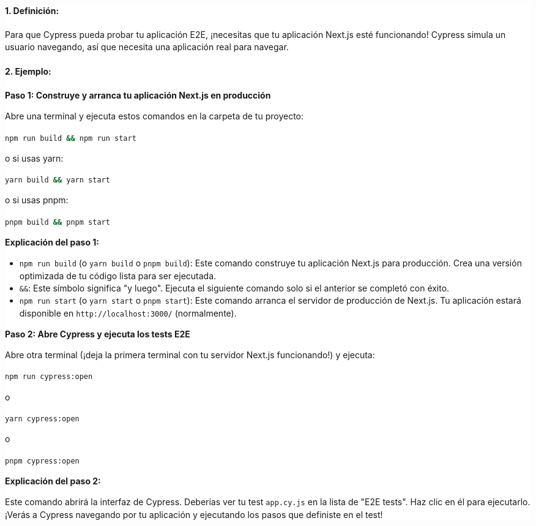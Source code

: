 #### 1. **Definición:**

Para que Cypress pueda probar tu aplicación E2E, ¡necesitas que tu aplicación Next.js esté funcionando! Cypress simula un usuario navegando, así que necesita una aplicación real para navegar.

#### 2. **Ejemplo:**

**Paso 1: Construye y arranca tu aplicación Next.js en producción**

Abre una terminal y ejecuta estos comandos en la carpeta de tu proyecto:

```bash
npm run build && npm run start
```

o si usas yarn:

```bash
yarn build && yarn start
```

o si usas pnpm:

```bash
pnpm build && pnpm start
```

**Explicación del paso 1:**

- `npm run build` (o `yarn build` o `pnpm build`): Este comando construye tu aplicación Next.js para producción. Crea una versión optimizada de tu código lista para ser ejecutada.
- `&&`: Este símbolo significa "y luego". Ejecuta el siguiente comando solo si el anterior se completó con éxito.
- `npm run start` (o `yarn start` o `pnpm start`): Este comando arranca el servidor de producción de Next.js. Tu aplicación estará disponible en `http://localhost:3000/` (normalmente).

**Paso 2: Abre Cypress y ejecuta los tests E2E**

Abre otra terminal (¡deja la primera terminal con tu servidor Next.js funcionando!) y ejecuta:

```bash
npm run cypress:open
```

o

```bash
yarn cypress:open
```

o

```bash
pnpm cypress:open
```

**Explicación del paso 2:**

Este comando abrirá la interfaz de Cypress. Deberías ver tu test `app.cy.js` en la lista de "E2E tests". Haz clic en él para ejecutarlo. ¡Verás a Cypress navegando por tu aplicación y ejecutando los pasos que definiste en el test!
